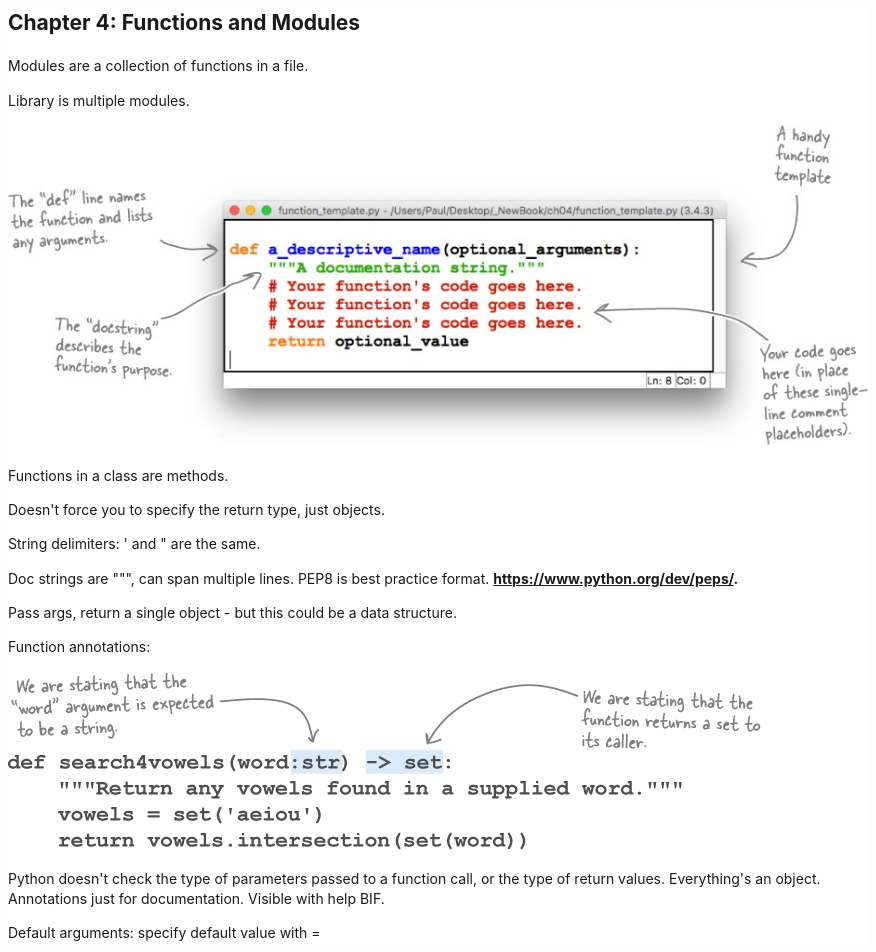 

## Chapter 4: Functions and Modules

Modules are a collection of functions in a file.

Library is multiple modules.

![j](./jbnotes_images/image67.jpeg)

Functions in a class are methods.

Doesn't force you to specify the return type, just objects.

String delimiters: ' and " are the same.

Doc strings are """, can span multiple lines. PEP8 is best practice
format. **<https://www.python.org/dev/peps/>.**

Pass args, return a single object - but this could be a data structure.

Function annotations:

![g](./jbnotes_images/image68.jpeg)

Python doesn't check the type of parameters passed to a function call,
or the type of return values. Everything's an object. Annotations just
for documentation. Visible with help BIF.

Default arguments: specify default value with =
